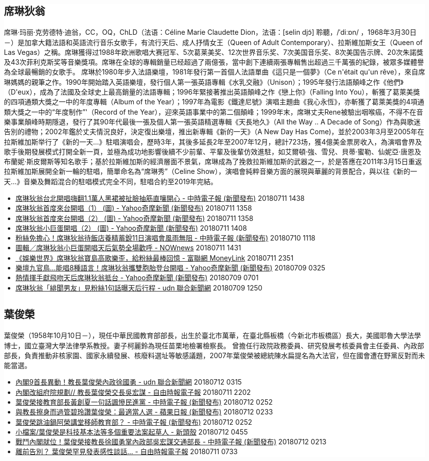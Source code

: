 ## 席琳狄翁

席琳·玛丽·克劳德特·迪翁，CC，OQ，ChLD（法语：Céline Marie Claudette Dion，法语：[selin djɔ̃]  聆聽，/ˈdiːɒn/ ，1968年3月30日－）是加拿大籍法語和英語流行音乐女歌手，有流行天后、成人抒情女王（Queen of Adult Contemporary）、拉斯維加斯女王（Queen of Las Vegas）之稱。席琳獲得过1988年欧洲歌唱大赛冠军、5次葛莱美奖、12次世界音乐奖、7次美国音乐奖、8次美国告示牌、20次朱諾獎及43次菲利克斯奖等音樂獎項。席琳在全球的專輯銷量已经超過了兩億張，當中創下連續兩張專輯售出超過三千萬張的紀錄，被眾多媒體譽為全球最暢銷的女歌手。
席琳於1980年步入法語樂壇，1981年發行第一首個人法語單曲《這只是一個夢》（Ce n'était qu'un rêve），來自席琳媽媽的親筆之作。1990年開始踏入英語樂壇，發行個人第一張英語專輯《水乳交融》（Unison）；1995年發行法語顛峰之作《他們》（D'eux），成為了法國及全球史上最高銷量的法語專輯；1996年緊接著推出英語顛峰之作《戀上你》（Falling Into You），斬獲了葛萊美獎的四項通類大獎之一中的年度專輯（Album of the Year）；1997年為電影《鐵達尼號》演唱主題曲《我心永恆》，亦斬獲了葛萊美獎的4項通類大獎之一中的“年度制作”'（Record of the Year），迎來英語事業中的第二個顛峰；1999年末，席琳丈夫Rene被驗出咽喉癌，不得不在音樂事業顛峰時期隱退，發行了其90年代最後一張及個人第一張英語精選專輯《天長地久》（All the Way .. A Decade of Song）作為與歌迷告別的禮物；2002年鑑於丈夫情況良好，決定復出樂壇，推出新專輯《新的一天》（A New Day Has Come)，並於2003年3月至2005年在拉斯維加斯举行了《新的一天...》駐唱演唱会，歷時3年，其後多延長2年至2007年12月，總計723场，獲4億美金票房收入，為演唱會界及歌手後期發展模式打開全新一頁，並極為成功地影響後續不少前輩、平輩及後輩仿效進駐，如艾爾頓·強、雪兒、貝蒂·蜜勒、仙妮亞·唐恩及布蘭妮·斯皮爾斯等知名歌手；基於拉斯維加斯的經濟層面不景氣，席琳成為了挽救拉斯維加斯的武器之一，於是答應在2011年3月15日重返拉斯維加斯展開全新一輪的駐唱，簡單命名為“席琳秀”（Celine Show），演唱會純粹音樂方面的展現與華麗的背景配合，與以往《新的一天...》音樂及舞蹈混合的駐唱模式完全不同，駐唱合約至2019年完結。
- [席琳狄翁台北開唱嗨翻1.1萬人黑裙被扯臉抽筋直嚷開心 - 中時電子報 (新聞發布)](http://www.chinatimes.com/realtimenews/20180711004006-260404 "席琳狄翁台北開唱嗨翻1.1萬人黑裙被扯臉抽筋直嚷開心 - 中時電子報 (新聞發布)") 20180711 1438
- [席琳狄翁首度來台開唱（1） (圖) - Yahoo奇摩新聞 (新聞發布)](https://tw.news.yahoo.com/%E5%B8%AD%E7%90%B3%E7%8B%84%E7%BF%81%E9%A6%96%E5%BA%A6%E4%BE%86%E5%8F%B0%E9%96%8B%E5%94%B1-1-%E5%9C%96-133450914.html "席琳狄翁首度來台開唱（1） (圖) - Yahoo奇摩新聞 (新聞發布)") 20180711 1358
- [席琳狄翁首度來台開唱（2） (圖) - Yahoo奇摩新聞 (新聞發布)](https://tw.news.yahoo.com/%E5%B8%AD%E7%90%B3%E7%8B%84%E7%BF%81%E9%A6%96%E5%BA%A6%E4%BE%86%E5%8F%B0%E9%96%8B%E5%94%B1-2-%E5%9C%96-133550131.html "席琳狄翁首度來台開唱（2） (圖) - Yahoo奇摩新聞 (新聞發布)") 20180711 1358
- [席琳狄翁小巨蛋開唱（2） (圖) - Yahoo奇摩新聞 (新聞發布)](https://tw.news.yahoo.com/%E5%B8%AD%E7%90%B3%E7%8B%84%E7%BF%81%E5%B0%8F%E5%B7%A8%E8%9B%8B%E9%96%8B%E5%94%B1-2-%E5%9C%96-134251315.html "席琳狄翁小巨蛋開唱（2） (圖) - Yahoo奇摩新聞 (新聞發布)") 20180711 1408
- [粉絲免擔心！席琳狄翁待飯店養精蓄銳11日演唱會風雨無阻 - 中時電子報 (新聞發布)](http://www.chinatimes.com/realtimenews/20180710004316-260404 "粉絲免擔心！席琳狄翁待飯店養精蓄銳11日演唱會風雨無阻 - 中時電子報 (新聞發布)") 20180710 1118
- [圖輯／席琳狄翁小巨蛋開唱天后氣勢全場歡呼 - NOWnews](https://www.nownews.com/news/20180711/2786848 "圖輯／席琳狄翁小巨蛋開唱天后氣勢全場歡呼 - NOWnews") 20180711 1431
- [《娛樂世界》席琳狄翁寶島高歌樂歪，給粉絲最棒回憶 - 富聯網 MoneyLink](http://money-link.com.tw/RealtimeNews/NewsContent.aspx?sn=3556657001&pu=News_0060_3 "《娛樂世界》席琳狄翁寶島高歌樂歪，給粉絲最棒回憶 - 富聯網 MoneyLink") 20180711 2351
- [樂壇九官鳥…能唱8種語言！席琳狄翁攜雙胞胎登台開唱 - Yahoo奇摩新聞 (新聞發布)](https://tw.news.yahoo.com/%E6%A8%82%E5%A3%87%E4%B9%9D%E5%AE%98%E9%B3%A5-%E8%83%BD%E5%94%B18%E7%A8%AE%E8%AA%9E%E8%A8%80-%E5%B8%AD%E7%90%B3%E7%8B%84%E7%BF%81%E6%94%9C%E9%9B%99%E8%83%9E%E8%83%8E%E7%99%BB%E5%8F%B0%E9%96%8B%E5%94%B1-025902702.html "樂壇九官鳥…能唱8種語言！席琳狄翁攜雙胞胎登台開唱 - Yahoo奇摩新聞 (新聞發布)") 20180709 0325
- [熱情揮手獻飛吻天后席琳狄翁抵台 - Yahoo奇摩新聞 (新聞發布)](https://tw.news.yahoo.com/video/%E7%86%B1%E6%83%85%E6%8F%AE%E6%89%8B%E7%8D%BB%E9%A3%9B%E5%90%BB-%E5%A4%A9%E5%90%8E%E5%B8%AD%E7%90%B3%E7%8B%84%E7%BF%81%E6%8A%B5%E5%8F%B0-055503702.html "熱情揮手獻飛吻天后席琳狄翁抵台 - Yahoo奇摩新聞 (新聞發布)") 20180709 0701
- [席琳狄翁「緋聞男友」見粉絲1句話曝天后行程 - udn 聯合新聞網](https://stars.udn.com/star/story/10092/3243318?from=udn-ch1_breaknews-1-cate8-news "席琳狄翁「緋聞男友」見粉絲1句話曝天后行程 - udn 聯合新聞網") 20180709 1250

## 葉俊榮

葉俊榮（1958年10月10日－），現任中華民國教育部部長，出生於臺北市萬華，在臺北縣板橋（今新北市板橋區）長大，美國耶魯大學法學博士，國立臺灣大學法律學系教授。妻子柯麗鈴為現任苗栗地檢署檢察長。
曾擔任行政院政務委員、研究發展考核委員會主任委員、內政部部長，負責推動非核家園、國家永續發展、核廢料選址等敏感議題，2007年葉俊榮被總統陳水扁提名為大法官，但在國會遭在野黨反對而未能當選。
- [內閣9首長異動！教長葉俊榮內政徐國勇 - udn 聯合新聞網](https://udn.com/news/story/6656/3248150 "內閣9首長異動！教長葉俊榮內政徐國勇 - udn 聯合新聞網") 20180712 0315
- [內閣改組府院規劃// 教長葉俊榮交長吳宏謀 - 自由時報電子報](http://news.ltn.com.tw/news/focus/paper/1216023 "內閣改組府院規劃// 教長葉俊榮交長吳宏謀 - 自由時報電子報") 20180711 2202
- [葉俊榮接教育部長黃創夏一句話諷慘民進黨 - 中時電子報 (新聞發布)](http://www.chinatimes.com/realtimenews/20180712001670-260407 "葉俊榮接教育部長黃創夏一句話諷慘民進黨 - 中時電子報 (新聞發布)") 20180712 0252
- [與教長擦身而過管碧玲讚葉俊榮：最適當人選 - 蘋果日報 (新聞發布)](https://tw.news.appledaily.com/politics/realtime/20180712/1390005/ "與教長擦身而過管碧玲讚葉俊榮：最適當人選 - 蘋果日報 (新聞發布)") 20180712 0233
- [葉俊榮跳油鍋阿榮講堂移師教育部？ - 中時電子報 (新聞發布)](http://www.chinatimes.com/realtimenews/20180712001688-260407 "葉俊榮跳油鍋阿榮講堂移師教育部？ - 中時電子報 (新聞發布)") 20180712 0252
- [小檔案/葉俊榮是科技基本法等多個重要法案起草人 - 新頭殼](http://newtalk.tw/news/view/2018-07-12/131129 "小檔案/葉俊榮是科技基本法等多個重要法案起草人 - 新頭殼") 20180712 0455
- [戰鬥內閣就位！葉俊榮接教長徐國勇掌內政部吳宏謀交通部長 - 中時電子報 (新聞發布)](http://www.chinatimes.com/realtimenews/20180712001543-260407 "戰鬥內閣就位！葉俊榮接教長徐國勇掌內政部吳宏謀交通部長 - 中時電子報 (新聞發布)") 20180712 0213
- [離前告別？ 葉俊榮罕見發表感性談話... - 自由時報電子報](http://video.ltn.com.tw/article/3lYoj6ZTNZs/PLI7xntdRxhw3U812aJivjuBgMaTKVDevI "離前告別？ 葉俊榮罕見發表感性談話... - 自由時報電子報") 20180711 0733